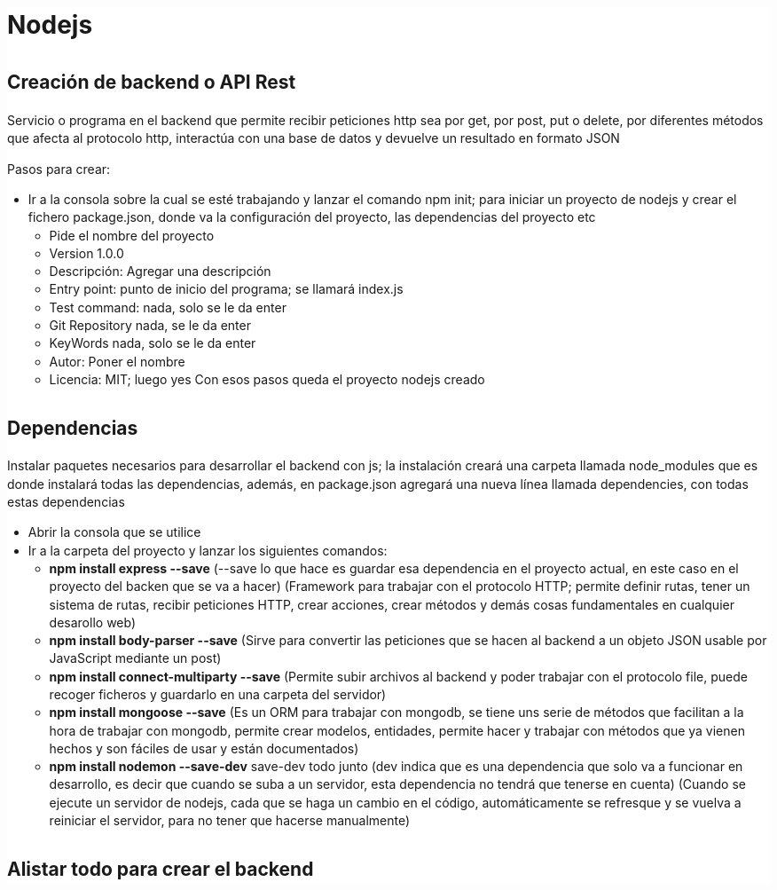 # Nodejs

## Creación de backend o API Rest

Servicio o programa en el backend que permite recibir peticiones http sea por get, por post, put o delete, por diferentes métodos que afecta al protocolo http, interactúa con una base de datos y devuelve un resultado en formato JSON

Pasos para crear:

- Ir a la consola sobre la cual se esté trabajando y lanzar el comando npm init; para iniciar un proyecto de nodejs y crear el fichero package.json, donde va la configuración del proyecto, las dependencias del proyecto etc
    - Pide el nombre del proyecto
    - Version 1.0.0
    - Descripción: Agregar una descripción
    - Entry point: punto de inicio del programa; se llamará index.js
    - Test command: nada, solo se le da enter
    - Git Repository nada, se le da enter
    - KeyWords nada, solo se le da enter
    - Autor: Poner el nombre
    - Licencia: MIT; luego yes
Con esos pasos queda el proyecto nodejs creado

## Dependencias

Instalar paquetes necesarios para desarrollar el backend con js; la instalación creará una carpeta llamada node_modules que es donde instalará todas las dependencias, además, en package.json agregará una nueva línea llamada dependencies, con todas estas dependencias

- Abrir la consola que se utilice
- Ir a la carpeta del proyecto y lanzar los siguientes comandos:
    - **npm install express --save** (--save lo que hace es guardar esa dependencia en el proyecto actual, en este caso en el proyecto del backen que se va a hacer) (Framework para trabajar con el protocolo HTTP; permite definir rutas, tener un sistema de rutas, recibir peticiones HTTP, crear acciones, crear métodos y demás cosas fundamentales en cualquier desarollo web)
    - **npm install body-parser --save** (Sirve para convertir las peticiones que se hacen al backend a un objeto JSON usable por JavaScript mediante un post)
    - **npm install connect-multiparty --save** (Permite subir archivos al backend y poder trabajar con el protocolo file, puede recoger ficheros y guardarlo en una carpeta del servidor)
    - **npm install mongoose --save** (Es un ORM para trabajar con mongodb, se tiene uns serie de métodos que facilitan a la hora de trabajar con mongodb, permite crear modelos, entidades, permite hacer y trabajar con métodos que ya vienen hechos y son fáciles de usar y están documentados)
    - **npm install nodemon --save-dev** save-dev todo junto (dev indica que es una dependencia que solo va a funcionar en desarrollo, es decir que cuando se suba a un servidor, esta dependencia no tendrá que tenerse en cuenta) (Cuando se ejecute un servidor de nodejs, cada que se haga un cambio en el código, automáticamente se refresque y se vuelva a reiniciar el servidor, para no tener que hacerse manualmente)

## Alistar todo para crear el backend
